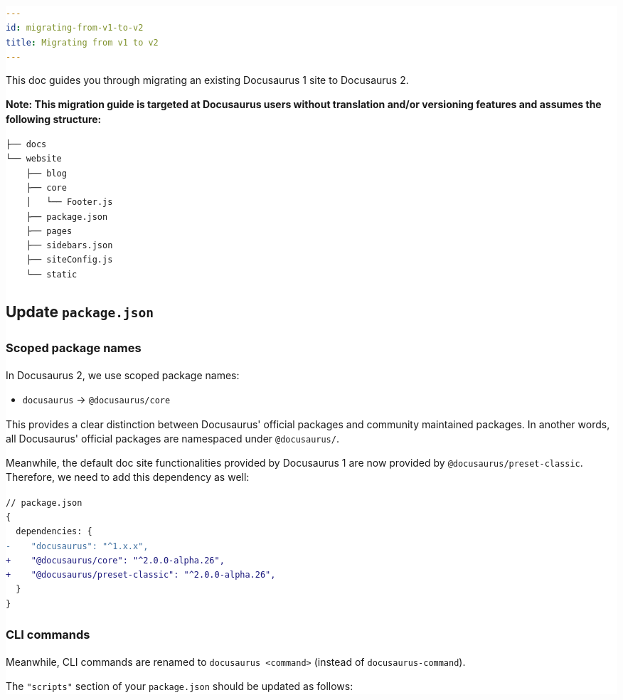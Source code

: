 ```yaml
---
id: migrating-from-v1-to-v2
title: Migrating from v1 to v2
---
```


This doc guides you through migrating an existing Docusaurus 1 site to Docusaurus 2.

**Note: This migration guide is targeted at Docusaurus users without translation and/or versioning features and assumes the following structure:**

```sh
├── docs
└── website
    ├── blog
    ├── core
    │   └── Footer.js
    ├── package.json
    ├── pages
    ├── sidebars.json
    ├── siteConfig.js
    └── static
```

## Update `package.json`

### Scoped package names

In Docusaurus 2, we use scoped package names:

- `docusaurus` -> `@docusaurus/core`

This provides a clear distinction between Docusaurus' official packages and community maintained packages. In another words, all Docusaurus' official packages are namespaced under `@docusaurus/`.

Meanwhile, the default doc site functionalities provided by Docusaurus 1 are now provided by `@docusaurus/preset-classic`. Therefore, we need to add this dependency as well:

```diff
// package.json
{
  dependencies: {
-    "docusaurus": "^1.x.x",
+    "@docusaurus/core": "^2.0.0-alpha.26",
+    "@docusaurus/preset-classic": "^2.0.0-alpha.26",
  }
}
```

### CLI commands

Meanwhile, CLI commands are renamed to `docusaurus <command>` (instead of `docusaurus-command`).

The `"scripts"` section of your `package.json` should be updated as follows:
